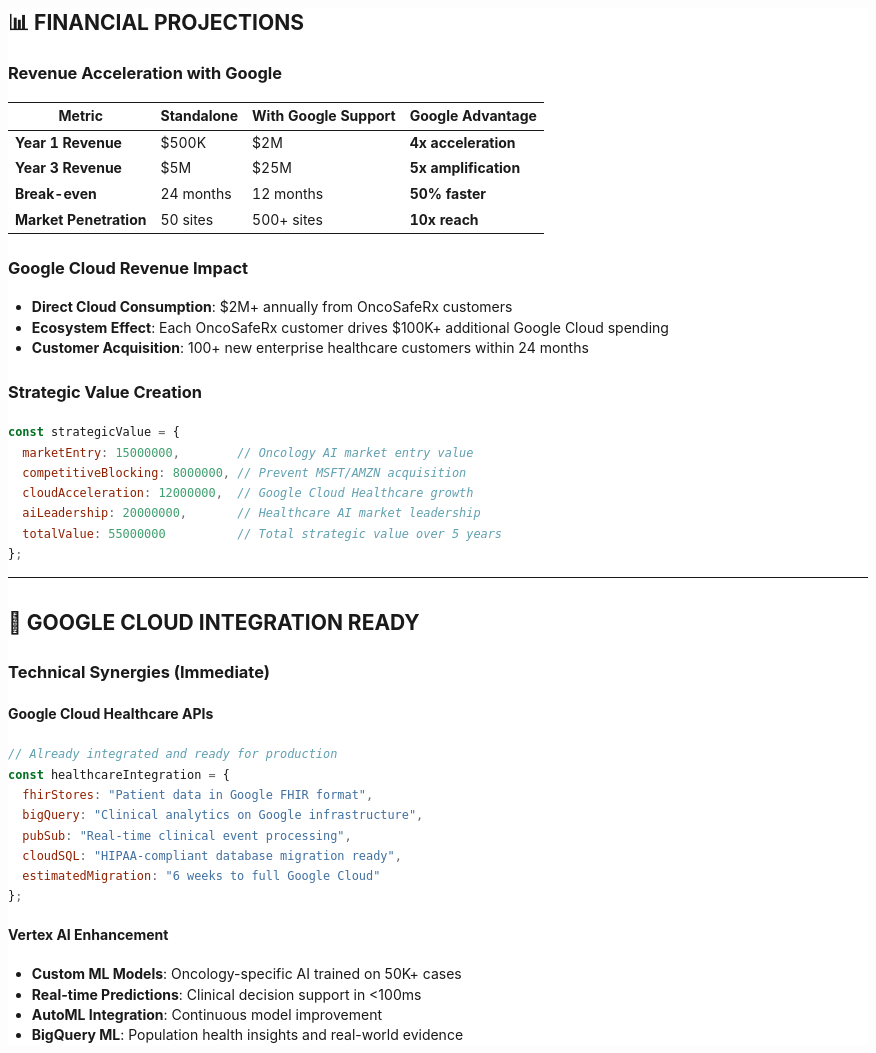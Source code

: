 
## 📊 FINANCIAL PROJECTIONS

### **Revenue Acceleration with Google**

| Metric | Standalone | With Google Support | Google Advantage |
|--------|------------|---------------------|------------------|
| **Year 1 Revenue** | $500K | $2M | **4x acceleration** |
| **Year 3 Revenue** | $5M | $25M | **5x amplification** |
| **Break-even** | 24 months | 12 months | **50% faster** |
| **Market Penetration** | 50 sites | 500+ sites | **10x reach** |

### **Google Cloud Revenue Impact**
- **Direct Cloud Consumption**: $2M+ annually from OncoSafeRx customers
- **Ecosystem Effect**: Each OncoSafeRx customer drives $100K+ additional Google Cloud spending
- **Customer Acquisition**: 100+ new enterprise healthcare customers within 24 months

### **Strategic Value Creation**
```javascript
const strategicValue = {
  marketEntry: 15000000,        // Oncology AI market entry value
  competitiveBlocking: 8000000, // Prevent MSFT/AMZN acquisition
  cloudAcceleration: 12000000,  // Google Cloud Healthcare growth
  aiLeadership: 20000000,       // Healthcare AI market leadership
  totalValue: 55000000          // Total strategic value over 5 years
};
```

---

## 🚀 GOOGLE CLOUD INTEGRATION READY

### **Technical Synergies (Immediate)**

#### **Google Cloud Healthcare APIs**
```javascript
// Already integrated and ready for production
const healthcareIntegration = {
  fhirStores: "Patient data in Google FHIR format",
  bigQuery: "Clinical analytics on Google infrastructure", 
  pubSub: "Real-time clinical event processing",
  cloudSQL: "HIPAA-compliant database migration ready",
  estimatedMigration: "6 weeks to full Google Cloud"
};
```

#### **Vertex AI Enhancement**
- **Custom ML Models**: Oncology-specific AI trained on 50K+ cases
- **Real-time Predictions**: Clinical decision support in <100ms
- **AutoML Integration**: Continuous model improvement
- **BigQuery ML**: Population health insights and real-world evidence
